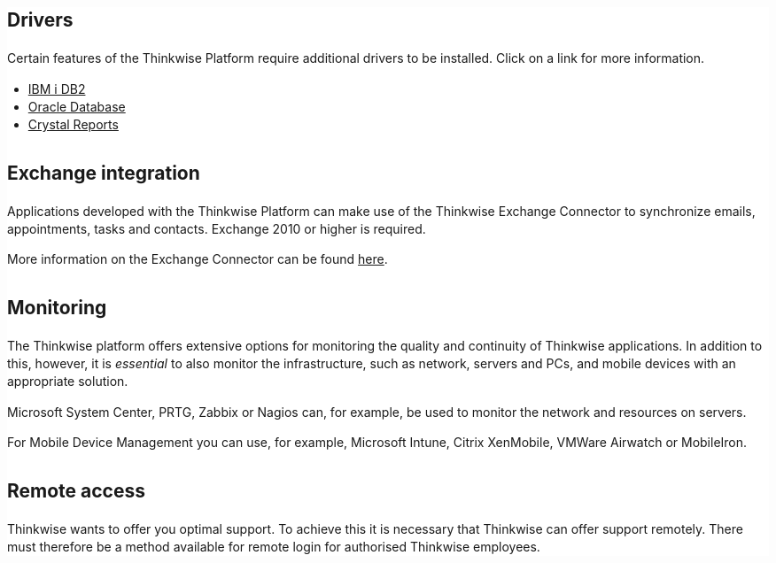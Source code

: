 ## Drivers

Certain features of the Thinkwise Platform require additional drivers to be installed. Click on a link for more information.

- [IBM i DB2](db2)
- [Oracle Database](http://www.oracle.com/technetwork/topics/dotnet/downloads/index.html)
- [Crystal Reports](reporting)

## Exchange integration

Applications developed with the Thinkwise Platform can make use of the Thinkwise Exchange Connector to synchronize emails, appointments, tasks and contacts. Exchange 2010 or higher is required.

More information on the Exchange Connector can be found [here](../kb/exchange).

## Monitoring

The Thinkwise platform offers extensive options for monitoring the quality and continuity of Thinkwise
applications. In addition to this, however, it is _essential_ to also monitor the infrastructure, such as
network, servers and PCs, and mobile devices with an appropriate solution.

Microsoft System Center, PRTG, Zabbix or Nagios can, for example, be used to monitor the network and resources on servers.

For Mobile Device Management you can use, for example, Microsoft Intune, Citrix XenMobile, VMWare Airwatch or MobileIron.

## Remote access

Thinkwise wants to offer you optimal support. To achieve this it is necessary that Thinkwise can offer support remotely. There must therefore be a method available for remote login for authorised Thinkwise employees.

